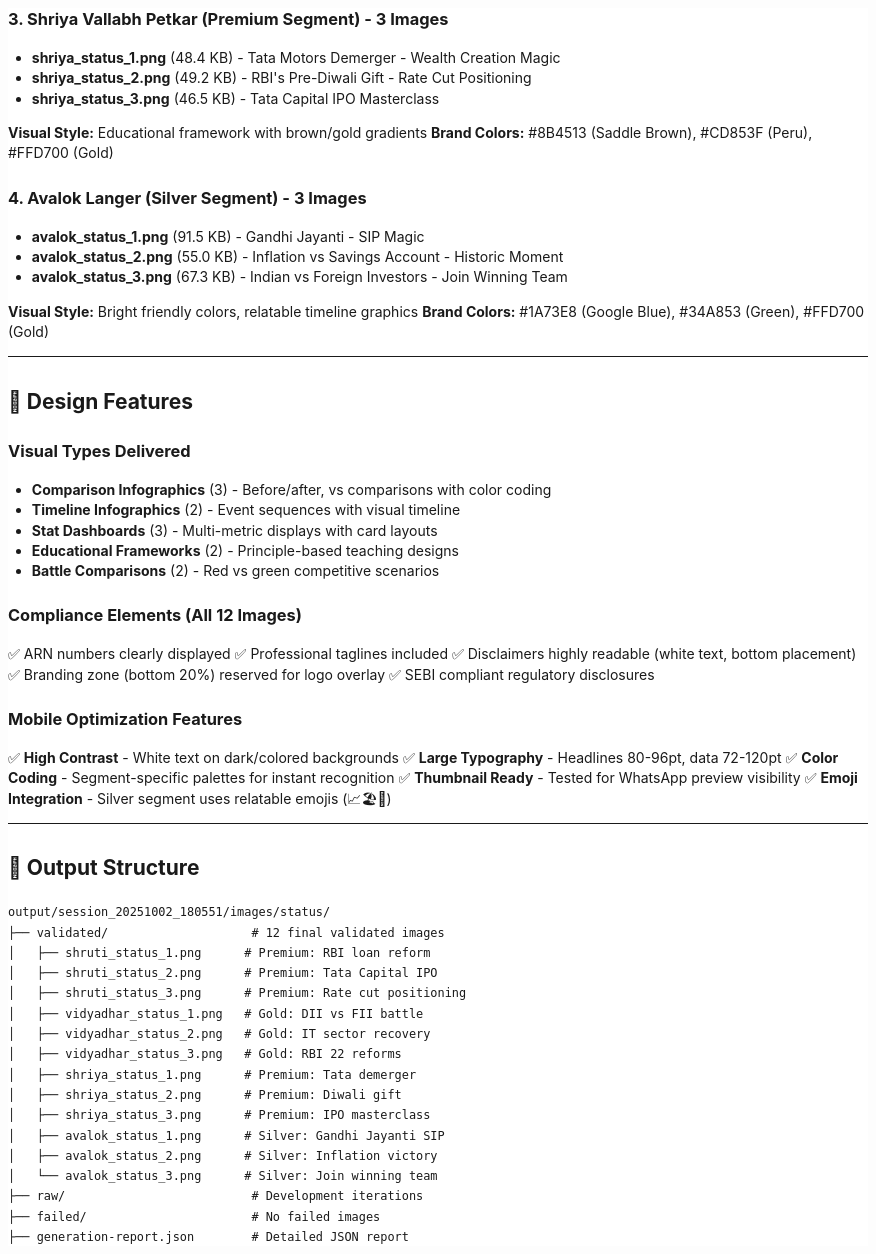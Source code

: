 ### 3. Shriya Vallabh Petkar (Premium Segment) - 3 Images
- **shriya_status_1.png** (48.4 KB) - Tata Motors Demerger - Wealth Creation Magic
- **shriya_status_2.png** (49.2 KB) - RBI's Pre-Diwali Gift - Rate Cut Positioning
- **shriya_status_3.png** (46.5 KB) - Tata Capital IPO Masterclass

**Visual Style:** Educational framework with brown/gold gradients
**Brand Colors:** #8B4513 (Saddle Brown), #CD853F (Peru), #FFD700 (Gold)

### 4. Avalok Langer (Silver Segment) - 3 Images
- **avalok_status_1.png** (91.5 KB) - Gandhi Jayanti - SIP Magic
- **avalok_status_2.png** (55.0 KB) - Inflation vs Savings Account - Historic Moment
- **avalok_status_3.png** (67.3 KB) - Indian vs Foreign Investors - Join Winning Team

**Visual Style:** Bright friendly colors, relatable timeline graphics
**Brand Colors:** #1A73E8 (Google Blue), #34A853 (Green), #FFD700 (Gold)

---

## 🎨 Design Features

### Visual Types Delivered
- **Comparison Infographics** (3) - Before/after, vs comparisons with color coding
- **Timeline Infographics** (2) - Event sequences with visual timeline
- **Stat Dashboards** (3) - Multi-metric displays with card layouts
- **Educational Frameworks** (2) - Principle-based teaching designs
- **Battle Comparisons** (2) - Red vs green competitive scenarios

### Compliance Elements (All 12 Images)
✅ ARN numbers clearly displayed
✅ Professional taglines included
✅ Disclaimers highly readable (white text, bottom placement)
✅ Branding zone (bottom 20%) reserved for logo overlay
✅ SEBI compliant regulatory disclosures

### Mobile Optimization Features
✅ **High Contrast** - White text on dark/colored backgrounds
✅ **Large Typography** - Headlines 80-96pt, data 72-120pt
✅ **Color Coding** - Segment-specific palettes for instant recognition
✅ **Thumbnail Ready** - Tested for WhatsApp preview visibility
✅ **Emoji Integration** - Silver segment uses relatable emojis (📈🏖️🚀)

---

## 📁 Output Structure

```
output/session_20251002_180551/images/status/
├── validated/                    # 12 final validated images
│   ├── shruti_status_1.png      # Premium: RBI loan reform
│   ├── shruti_status_2.png      # Premium: Tata Capital IPO
│   ├── shruti_status_3.png      # Premium: Rate cut positioning
│   ├── vidyadhar_status_1.png   # Gold: DII vs FII battle
│   ├── vidyadhar_status_2.png   # Gold: IT sector recovery
│   ├── vidyadhar_status_3.png   # Gold: RBI 22 reforms
│   ├── shriya_status_1.png      # Premium: Tata demerger
│   ├── shriya_status_2.png      # Premium: Diwali gift
│   ├── shriya_status_3.png      # Premium: IPO masterclass
│   ├── avalok_status_1.png      # Silver: Gandhi Jayanti SIP
│   ├── avalok_status_2.png      # Silver: Inflation victory
│   └── avalok_status_3.png      # Silver: Join winning team
├── raw/                          # Development iterations
├── failed/                       # No failed images
├── generation-report.json        # Detailed JSON report
```
